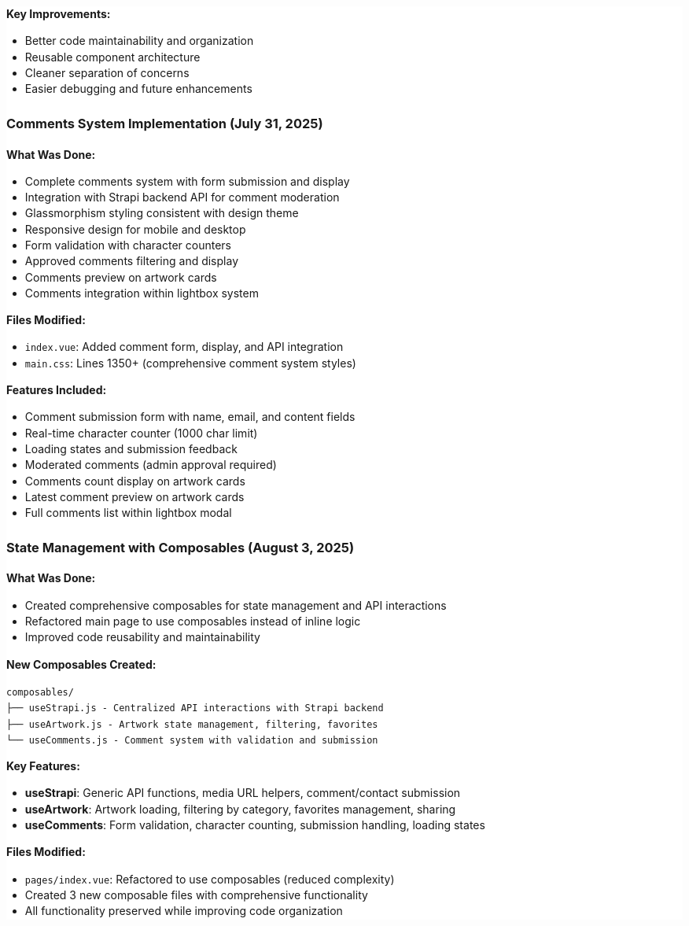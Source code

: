 **Key Improvements:**
- Better code maintainability and organization
- Reusable component architecture
- Cleaner separation of concerns
- Easier debugging and future enhancements

### Comments System Implementation (July 31, 2025)
**What Was Done:**
- Complete comments system with form submission and display
- Integration with Strapi backend API for comment moderation
- Glassmorphism styling consistent with design theme
- Responsive design for mobile and desktop
- Form validation with character counters
- Approved comments filtering and display
- Comments preview on artwork cards
- Comments integration within lightbox system

**Files Modified:**
- `index.vue`: Added comment form, display, and API integration
- `main.css`: Lines 1350+ (comprehensive comment system styles)

**Features Included:**
- Comment submission form with name, email, and content fields
- Real-time character counter (1000 char limit)
- Loading states and submission feedback
- Moderated comments (admin approval required)
- Comments count display on artwork cards
- Latest comment preview on artwork cards
- Full comments list within lightbox modal

### State Management with Composables (August 3, 2025)
**What Was Done:**
- Created comprehensive composables for state management and API interactions
- Refactored main page to use composables instead of inline logic
- Improved code reusability and maintainability

**New Composables Created:**
```
composables/
├── useStrapi.js - Centralized API interactions with Strapi backend
├── useArtwork.js - Artwork state management, filtering, favorites
└── useComments.js - Comment system with validation and submission
```

**Key Features:**
- **useStrapi**: Generic API functions, media URL helpers, comment/contact submission
- **useArtwork**: Artwork loading, filtering by category, favorites management, sharing
- **useComments**: Form validation, character counting, submission handling, loading states

**Files Modified:**
- `pages/index.vue`: Refactored to use composables (reduced complexity)
- Created 3 new composable files with comprehensive functionality
- All functionality preserved while improving code organization
